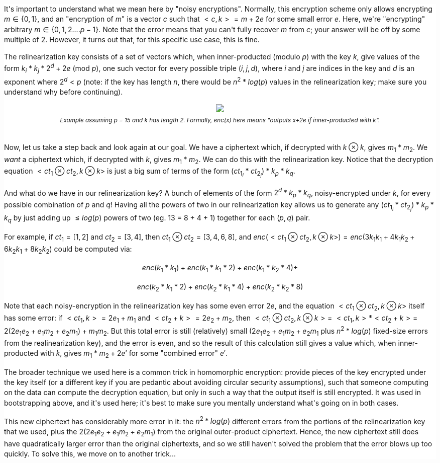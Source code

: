 It's important to understand what we mean here by "noisy encryptions". Normally, this encryption scheme only allows encrypting $m \in \{0,1\}$, and an "encryption of $m$" is a vector $c$ such that $<c, k> = m+2e$ for some small error $e$. Here, we're "encrypting" arbitrary $m \in \{0,1, 2....p-1\}$. Note that the error means that you can't fully recover $m$ from $c$; your answer will be off by some multiple of 2. However, it turns out that, for this specific use case, this is fine.

The relinearization key consists of a set of vectors which, when inner-producted (modulo $p$) with the key $k$, give values of the form $k_i * k_j * 2^d + 2e$ (mod $p$), one such vector for every possible triple $(i, j, d)$, where $i$ and $j$ are indices in the key and $d$ is an exponent where $2^d < p$ (note: if the key has length $n$, there would be $n^2 * log(p)$ values in the relinearization key; make sure you understand why before continuing).

<center>
<center>
<img src="/images/fhe/relin.png" /><br>
</center>
<small><i>Example assuming p = 15 and k has length 2. Formally, enc(x) here means "outputs x+2e if inner-producted with k".</i></small><br><br>
</center>

Now, let us take a step back and look again at our goal. We have a ciphertext which, if decrypted with $k \otimes k$, gives $m_1 * m_2$. We _want_ a ciphertext which, if decrypted with $k$, gives $m_1 * m_2$. We can do this with the relinearization key. Notice that the decryption equation $<ct_1 \otimes ct_2, k \otimes k>$ is just a big sum of terms of the form $(ct_{1_i} * ct_{2_j}) * k_p * k_q$.

And what do we have in our relinearization key? A bunch of elements of the form $2^d * k_p * k_q$, noisy-encrypted under $k$, for every possible combination of $p$ and $q$! Having all the powers of two in our relinearization key allows us to generate any $(ct_{1_i} * ct_{2_j}) * k_p * k_q$ by just adding up $\le log(p)$ powers of two (eg. 13 = 8 + 4 + 1) together for each $(p, q)$ pair.

For example, if $ct_1 = [1, 2]$ and $ct_2 = [3, 4]$, then $ct_1 \otimes ct_2 = [3, 4, 6, 8]$, and $enc(<ct_1 \otimes ct_2, k \otimes k>) = enc(3k_1k_1 + 4k_1k_2 + 6k_2k_1 + 8k_2k_2)$ could be computed via:

$$enc(k_1 * k_1) + enc(k_1 * k_1 * 2)  + enc(k_1 * k_2 * 4)  + $$

$$enc(k_2 * k_1 * 2) + enc(k_2 * k_1 * 4)  + enc(k_2 * k_2 * 8) $$

Note that each noisy-encryption in the relinearization key has some even error $2e$, and the equation $<ct_1 \otimes ct_2, k \otimes k>$ itself has some error: if $<ct_1, k> = 2e_1 + m_1$ and $<ct_2 + k> = 2e_2 + m_2$, then $<ct_1 \otimes ct_2, k \otimes k> =$ $<ct_1, k> * <ct_2 + k> =$ $2(2e_1e_2 + e_1m_2 + e_2m_1) + m_1m_2$. But this total error is still (relatively) small ($2e_1e_2 + e_1m_2 + e_2m_1$ plus $n^2 * log(p)$ fixed-size errors from the realinearization key), and the error is even, and so the result of this calculation still gives a value which, when inner-producted with $k$, gives $m_1 * m_2 + 2e'$ for some "combined error" $e'$.

The broader technique we used here is a common trick in homomorphic encryption: provide pieces of the key encrypted under the key itself (or a different key if you are pedantic about avoiding circular security assumptions), such that someone computing on the data can compute the decryption equation, but only in such a way that the output itself is still encrypted. It was used in bootstrapping above, and it's used here; it's best to make sure you mentally understand what's going on in both cases.

This new ciphertext has considerably more error in it: the $n^2 * log(p)$ different errors from the portions of the relinearization key that we used, plus the $2(2e_1e_2 + e_1m_2 + e_2m_1)$ from the original outer-product ciphertext. Hence, the new ciphertext still does have quadratically larger error than the original ciphertexts, and so we still haven't solved the problem that the error blows up too quickly. To solve this, we move on to another trick...


[category]: <> (General)
[date]: <> (2020/07/20)
[title]: <> (Exploring Fully Homomorphic Encryption)
[pandoc]: <> (--mathjax)